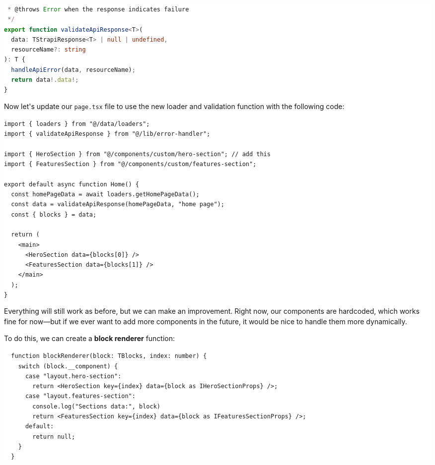 ``` ts
 * @throws Error when the response indicates failure
 */
export function validateApiResponse<T>(
  data: TStrapiResponse<T> | null | undefined,
  resourceName?: string
): T {
  handleApiError(data, resourceName);
  return data!.data!;
}
```

Now let's update our `page.tsx` file to use the new loader and validation function with the following code:

```tsx
import { loaders } from "@/data/loaders";
import { validateApiResponse } from "@/lib/error-handler";

import { HeroSection } from "@/components/custom/hero-section"; // add this
import { FeaturesSection } from "@/components/custom/features-section";

export default async function Home() {
  const homePageData = await loaders.getHomePageData();
  const data = validateApiResponse(homePageData, "home page");
  const { blocks } = data;

  return (
    <main>
      <HeroSection data={blocks[0]} />
      <FeaturesSection data={blocks[1]} />
    </main>
  );
}

```

Everything will still work as before, but we can make an improvement. Right now, our components are hardcoded, which works fine for now—but if we ever want to add more components in the future, it would be nice to handle them more dynamically.

To do this, we can create a **block renderer** function:

```tsx
  function blockRenderer(block: TBlocks, index: number) {
    switch (block.__component) {
      case "layout.hero-section":
        return <HeroSection key={index} data={block as IHeroSectionProps} />;
      case "layout.features-section":
        console.log("Sections data:", block)
        return <FeaturesSection key={index} data={block as IFeaturesSectionProps} />;
      default:
        return null;
    }
  }
```
